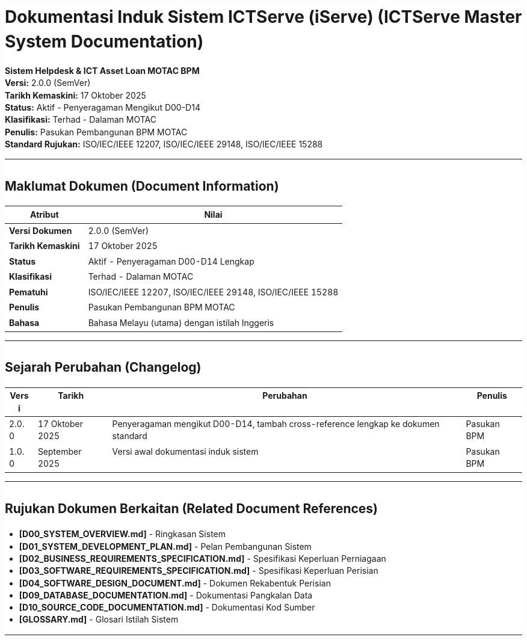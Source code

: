 # Dokumentasi Induk Sistem ICTServe (iServe) (ICTServe Master System Documentation)

**Sistem Helpdesk & ICT Asset Loan MOTAC BPM**  
**Versi:** 2.0.0 (SemVer)  
**Tarikh Kemaskini:** 17 Oktober 2025  
**Status:** Aktif - Penyeragaman Mengikut D00-D14  
**Klasifikasi:** Terhad - Dalaman MOTAC  
**Penulis:** Pasukan Pembangunan BPM MOTAC  
**Standard Rujukan:** ISO/IEC/IEEE 12207, ISO/IEC/IEEE 29148, ISO/IEC/IEEE 15288  

---

## Maklumat Dokumen (Document Information)

| Atribut              | Nilai                                           |
| -------------------- | ----------------------------------------------- |
| **Versi Dokumen**    | 2.0.0 (SemVer)                                  |
| **Tarikh Kemaskini** | 17 Oktober 2025                                 |
| **Status**           | Aktif - Penyeragaman D00-D14 Lengkap            |
| **Klasifikasi**      | Terhad - Dalaman MOTAC                          |
| **Pematuhi**         | ISO/IEC/IEEE 12207, ISO/IEC/IEEE 29148, ISO/IEC/IEEE 15288 |
| **Penulis**          | Pasukan Pembangunan BPM MOTAC                   |
| **Bahasa**           | Bahasa Melayu (utama) dengan istilah Inggeris   |

---

## Sejarah Perubahan (Changelog)

| Versi  | Tarikh          | Perubahan                                      | Penulis       |
|--------|-----------------|------------------------------------------------|---------------|
| 2.0.0  | 17 Oktober 2025 | Penyeragaman mengikut D00-D14, tambah cross-reference lengkap ke dokumen standard | Pasukan BPM   |
| 1.0.0  | September 2025  | Versi awal dokumentasi induk sistem            | Pasukan BPM   |

---

## Rujukan Dokumen Berkaitan (Related Document References)

- **[D00_SYSTEM_OVERVIEW.md]** - Ringkasan Sistem
- **[D01_SYSTEM_DEVELOPMENT_PLAN.md]** - Pelan Pembangunan Sistem
- **[D02_BUSINESS_REQUIREMENTS_SPECIFICATION.md]** - Spesifikasi Keperluan Perniagaan
- **[D03_SOFTWARE_REQUIREMENTS_SPECIFICATION.md]** - Spesifikasi Keperluan Perisian
- **[D04_SOFTWARE_DESIGN_DOCUMENT.md]** - Dokumen Rekabentuk Perisian
- **[D09_DATABASE_DOCUMENTATION.md]** - Dokumentasi Pangkalan Data
- **[D10_SOURCE_CODE_DOCUMENTATION.md]** - Dokumentasi Kod Sumber
- **[GLOSSARY.md]** - Glosari Istilah Sistem

---